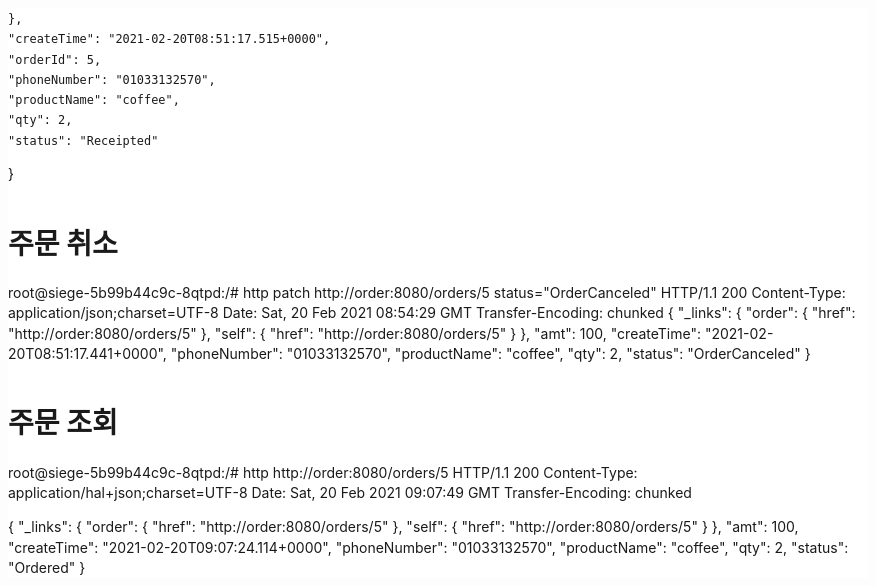     },
    "createTime": "2021-02-20T08:51:17.515+0000",
    "orderId": 5,
    "phoneNumber": "01033132570",
    "productName": "coffee",
    "qty": 2,
    "status": "Receipted"
}

# 주문 취소
root@siege-5b99b44c9c-8qtpd:/# http patch http://order:8080/orders/5 status="OrderCanceled"
HTTP/1.1 200 
Content-Type: application/json;charset=UTF-8
Date: Sat, 20 Feb 2021 08:54:29 GMT
Transfer-Encoding: chunked
{
    "_links": {
        "order": {
            "href": "http://order:8080/orders/5"
        },
        "self": {
            "href": "http://order:8080/orders/5"
        }
    },
    "amt": 100,
    "createTime": "2021-02-20T08:51:17.441+0000",
    "phoneNumber": "01033132570",
    "productName": "coffee",
    "qty": 2,
    "status": "OrderCanceled"
}

# 주문 조회
root@siege-5b99b44c9c-8qtpd:/# http http://order:8080/orders/5
HTTP/1.1 200 
Content-Type: application/hal+json;charset=UTF-8
Date: Sat, 20 Feb 2021 09:07:49 GMT
Transfer-Encoding: chunked

{
    "_links": {
        "order": {
            "href": "http://order:8080/orders/5"
        },
        "self": {
            "href": "http://order:8080/orders/5"
        }
    },
    "amt": 100,
    "createTime": "2021-02-20T09:07:24.114+0000",
    "phoneNumber": "01033132570",
    "productName": "coffee",
    "qty": 2,
    "status": "Ordered"
}
